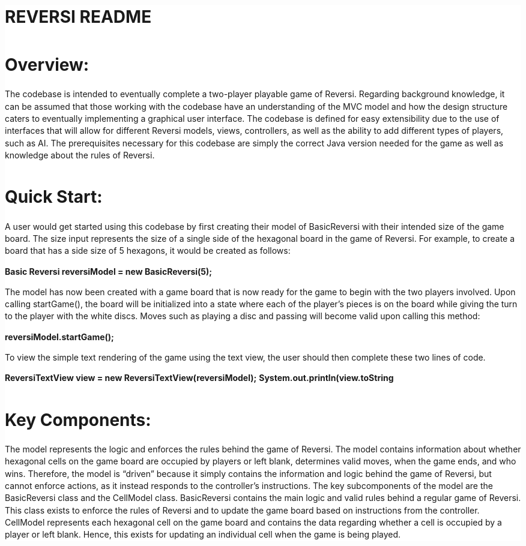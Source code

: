 # REVERSI README

# Overview: 
The codebase is intended to eventually complete a two-player playable game of Reversi. Regarding background knowledge,
it can be assumed that those working with the codebase have an understanding of the MVC model and how the design structure
caters to eventually implementing a graphical user interface. The codebase is defined for easy extensibility due to the use
of interfaces that will allow for different Reversi models, views, controllers, as well as the ability to add different types
of players, such as AI. The prerequisites necessary for this codebase are simply the correct Java version needed for the game
as well as knowledge about the rules of Reversi.

# Quick Start:
A user would get started using this codebase by first creating their model of BasicReversi with their intended size of the game board.
The size input represents the size of a single side of the hexagonal board in the game of Reversi. For example, to create a board that has a side size of 5 hexagons, it would be created as follows:

**Basic Reversi reversiModel = new BasicReversi(5);**

The model has now been created with a game board that is now ready for the game to begin with the two players involved.
Upon calling startGame(), the board will be initialized into a state where each of the player’s pieces is on the board
while giving the turn to the player with the white discs. Moves such as playing a disc and passing will become valid upon calling this method:

**reversiModel.startGame();**

To view the simple text rendering of the game using the text view, the user should then complete these two lines of code.

**ReversiTextView view = new ReversiTextView(reversiModel);**
**System.out.println(view.toString**

# Key Components:
The model represents the logic and enforces the rules behind the game of Reversi. The model contains information 
about whether hexagonal cells on the game board are occupied by players or left blank, determines valid moves, when
the game ends, and who wins. Therefore, the model is “driven” because it simply contains the information and logic
behind the game of Reversi, but cannot enforce actions, as it instead responds to the controller’s instructions. 
The key subcomponents of the model are the BasicReversi class and the CellModel class. BasicReversi contains the 
main logic and valid rules behind a regular game of Reversi. This class exists to enforce the rules of Reversi and 
to update the game board based on instructions from the controller. CellModel represents each hexagonal cell on the 
game board and contains the data regarding whether a cell is occupied by a player or left blank. Hence, this exists 
for updating an individual cell when the game is being played.
